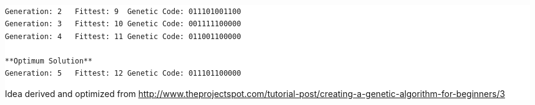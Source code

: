     Generation: 2	Fittest: 9	Genetic Code: 011101001100
    Generation: 3	Fittest: 10	Genetic Code: 001111100000
    Generation: 4	Fittest: 11	Genetic Code: 011001100000
    
    **Optimum Solution**
    Generation: 5	Fittest: 12	Genetic Code: 011101100000
    
    
    





Idea derived and optimized from http://www.theprojectspot.com/tutorial-post/creating-a-genetic-algorithm-for-beginners/3